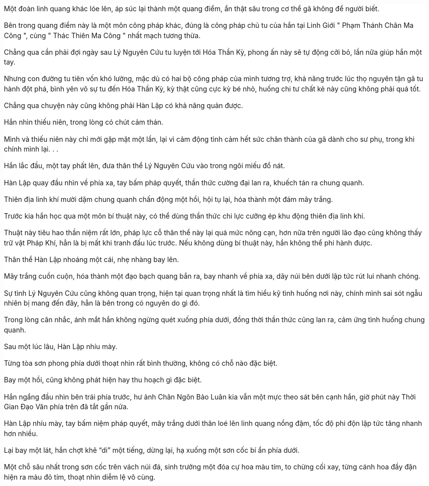 Một đoàn linh quang khác lóe lên, áp súc lại thành một quang điểm, ẩn thật sâu trong cơ thể gã không để người biết.

Bên trong quang điểm này là một môn công pháp khác, đúng là công pháp chủ tu của hắn tại Linh Giới " Phạm Thánh Chân Ma Công ", cùng " Thác Thiên Ma Công " nhất mạch tương thừa.

Chẳng qua cần phải đợi ngày sau Lý Nguyên Cứu tu luyện tới Hóa Thần Kỳ, phong ấn này sẽ tự động cởi bỏ, lần nữa giúp hắn một tay.

Nhưng con đường tu tiên vốn khó lường, mặc dù có hai bộ công pháp của mình tương trợ, khả năng trước lúc thọ nguyên tận gã tu hành đột phá, bình yên vô sự tu đến Hóa Thần Kỳ, kỳ thật cũng cực kỳ bé nhỏ, huống chi tư chất kẻ này cũng không phải quá tốt.

Chẳng qua chuyện này cũng không phải Hàn Lập có khả năng quản được.

Hắn nhìn thiếu niên, trong lòng có chút cảm thán.

Mình và thiếu niên này chỉ mới gặp mặt một lần, lại vì cảm động tình cảm hết sức chân thành của gã dành cho sư phụ, trong khi chính mình lại. . .

Hắn lắc đầu, một tay phất lên, đưa thân thể Lý Nguyên Cứu vào trong ngôi miếu đổ nát.

Hàn Lập quay đầu nhìn về phía xa, tay bấm pháp quyết, thần thức cường đại lan ra, khuếch tán ra chung quanh.

Thiên địa linh khí mười dặm chung quanh chấn động một hồi, hội tụ lại, hóa thành một đám mây trắng.

Trước kia hắn học qua một môn bí thuật này, có thể dùng thần thức chi lực cưỡng ép khu động thiên địa linh khí.

Thuật này tiêu hao thần niệm rất lớn, pháp lực cỗ thân thể này lại quá mức nông cạn, hơn nữa trên người lão đạo cũng không thấy trữ vật Pháp Khí, hẳn là bị mất khi tranh đấu lúc trước. Nếu không dùng bí thuật này, hắn không thể phi hành được.

Thân thể Hàn Lập nhoáng một cái, nhẹ nhàng bay lên.

Mây trắng cuồn cuộn, hóa thành một đạo bạch quang bắn ra, bay nhanh về phía xa, dãy núi bên dưới lập tức rút lui nhanh chóng.

Sự tình Lý Nguyên Cứu cũng không quan trọng, hiện tại quan trọng nhất là tìm hiểu kỹ tình huống nơi này, chính mình sai sót ngẫu nhiên bị mang đến đây, hẳn là bên trong có nguyên do gì đó.

Trong lòng cân nhắc, ánh mắt hắn không ngừng quét xuống phía dưới, đồng thời thần thức cũng lan ra, cảm ứng tình huống chung quanh.

Sau một lúc lâu, Hàn Lập nhíu mày.

Từng tòa sơn phong phía dưới thoạt nhìn rất bình thường, không có chỗ nào đặc biệt.

Bay một hồi, cũng không phát hiện hay thu hoạch gì đặc biệt.

Hắn ngẩng đầu nhìn bên trái phía trước, hư ảnh Chân Ngôn Bảo Luân kia vẫn một mực theo sát bên cạnh hắn, giờ phút này Thời Gian Đạo Văn phía trên đã tắt gần nửa.

Hàn Lập nhíu mày, tay bấm niệm pháp quyết, mây trắng dưới thân loé lên linh quang nồng đậm, tốc độ phi độn lập tức tăng nhanh hơn nhiều.

Lại bay một lát, hắn chợt khẽ “di” một tiếng, dừng lại, hạ xuống một sơn cốc bí ẩn phía dưới.

Một chỗ sâu nhất trong sơn cốc trên vách núi đá, sinh trưởng một đóa cự hoa màu tím, to chừng cối xay, từng cánh hoa đầy đặn hiện ra màu đỏ tím, thoạt nhìn diễm lệ vô cùng.
